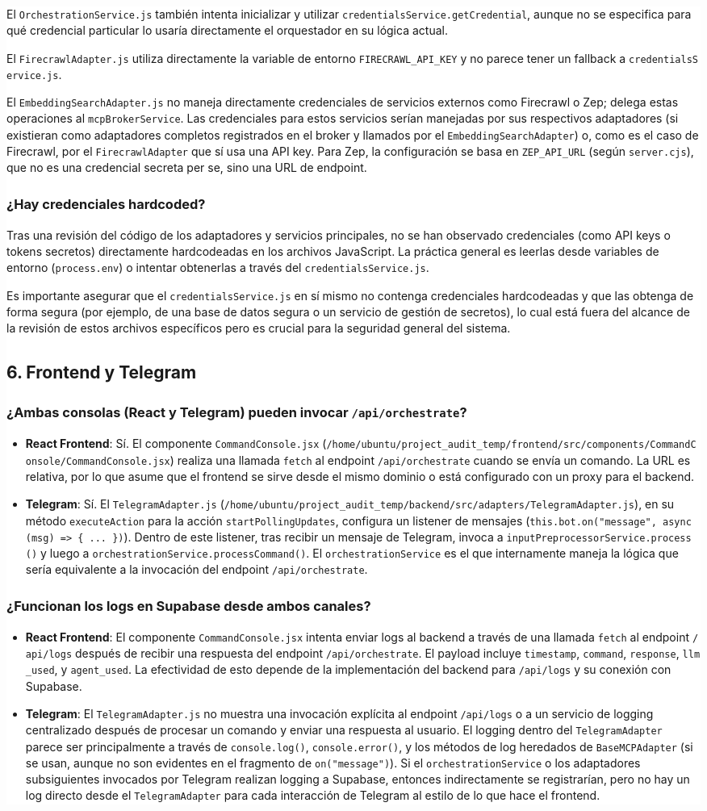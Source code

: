 El `OrchestrationService.js` también intenta inicializar y utilizar `credentialsService.getCredential`, aunque no se especifica para qué credencial particular lo usaría directamente el orquestador en su lógica actual.

El `FirecrawlAdapter.js` utiliza directamente la variable de entorno `FIRECRAWL_API_KEY` y no parece tener un fallback a `credentialsService.js`.

El `EmbeddingSearchAdapter.js` no maneja directamente credenciales de servicios externos como Firecrawl o Zep; delega estas operaciones al `mcpBrokerService`. Las credenciales para estos servicios serían manejadas por sus respectivos adaptadores (si existieran como adaptadores completos registrados en el broker y llamados por el `EmbeddingSearchAdapter`) o, como es el caso de Firecrawl, por el `FirecrawlAdapter` que sí usa una API key. Para Zep, la configuración se basa en `ZEP_API_URL` (según `server.cjs`), que no es una credencial secreta per se, sino una URL de endpoint.

### ¿Hay credenciales hardcoded?

Tras una revisión del código de los adaptadores y servicios principales, no se han observado credenciales (como API keys o tokens secretos) directamente hardcodeadas en los archivos JavaScript. La práctica general es leerlas desde variables de entorno (`process.env`) o intentar obtenerlas a través del `credentialsService.js`.

Es importante asegurar que el `credentialsService.js` en sí mismo no contenga credenciales hardcodeadas y que las obtenga de forma segura (por ejemplo, de una base de datos segura o un servicio de gestión de secretos), lo cual está fuera del alcance de la revisión de estos archivos específicos pero es crucial para la seguridad general del sistema.




## 6. Frontend y Telegram

### ¿Ambas consolas (React y Telegram) pueden invocar `/api/orchestrate`?

- **React Frontend**: Sí. El componente `CommandConsole.jsx` (`/home/ubuntu/project_audit_temp/frontend/src/components/CommandConsole/CommandConsole.jsx`) realiza una llamada `fetch` al endpoint `/api/orchestrate` cuando se envía un comando. La URL es relativa, por lo que asume que el frontend se sirve desde el mismo dominio o está configurado con un proxy para el backend.

- **Telegram**: Sí. El `TelegramAdapter.js` (`/home/ubuntu/project_audit_temp/backend/src/adapters/TelegramAdapter.js`), en su método `executeAction` para la acción `startPollingUpdates`, configura un listener de mensajes (`this.bot.on("message", async (msg) => { ... })`). Dentro de este listener, tras recibir un mensaje de Telegram, invoca a `inputPreprocessorService.process()` y luego a `orchestrationService.processCommand()`. El `orchestrationService` es el que internamente maneja la lógica que sería equivalente a la invocación del endpoint `/api/orchestrate`.

### ¿Funcionan los logs en Supabase desde ambos canales?

- **React Frontend**: El componente `CommandConsole.jsx` intenta enviar logs al backend a través de una llamada `fetch` al endpoint `/api/logs` después de recibir una respuesta del endpoint `/api/orchestrate`. El payload incluye `timestamp`, `command`, `response`, `llm_used`, y `agent_used`. La efectividad de esto depende de la implementación del backend para `/api/logs` y su conexión con Supabase.

- **Telegram**: El `TelegramAdapter.js` no muestra una invocación explícita al endpoint `/api/logs` o a un servicio de logging centralizado después de procesar un comando y enviar una respuesta al usuario. El logging dentro del `TelegramAdapter` parece ser principalmente a través de `console.log()`, `console.error()`, y los métodos de log heredados de `BaseMCPAdapter` (si se usan, aunque no son evidentes en el fragmento de `on("message")`). Si el `orchestrationService` o los adaptadores subsiguientes invocados por Telegram realizan logging a Supabase, entonces indirectamente se registrarían, pero no hay un log directo desde el `TelegramAdapter` para cada interacción de Telegram al estilo de lo que hace el frontend.
